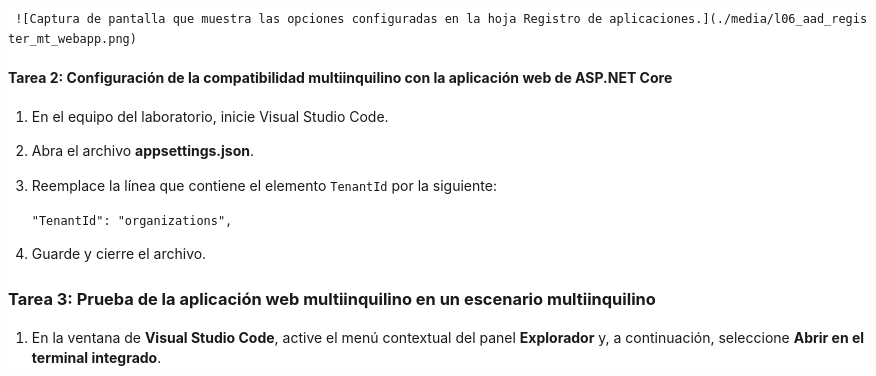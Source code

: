      ![Captura de pantalla que muestra las opciones configuradas en la hoja Registro de aplicaciones.](./media/l06_aad_register_mt_webapp.png)

    
#### <a name="task-2-configure-multi-tenancy-support-of-the-aspnet-core-web-app"></a>Tarea 2: Configuración de la compatibilidad multiinquilino con la aplicación web de ASP.NET Core

1.  En el equipo del laboratorio, inicie Visual Studio Code.

1.  Abra el archivo **appsettings.json**.

1.  Reemplace la línea que contiene el elemento `TenantId` por la siguiente:

    ```
    "TenantId": "organizations", 
    ```

1.  Guarde y cierre el archivo.

### <a name="task-3-test-the-multitenant-web-app-in-a-multitenant-scenario"></a>Tarea 3: Prueba de la aplicación web multiinquilino en un escenario multiinquilino

1.  En la ventana de **Visual Studio Code**, active el menú contextual del panel **Explorador** y, a continuación, seleccione **Abrir en el terminal integrado**.
